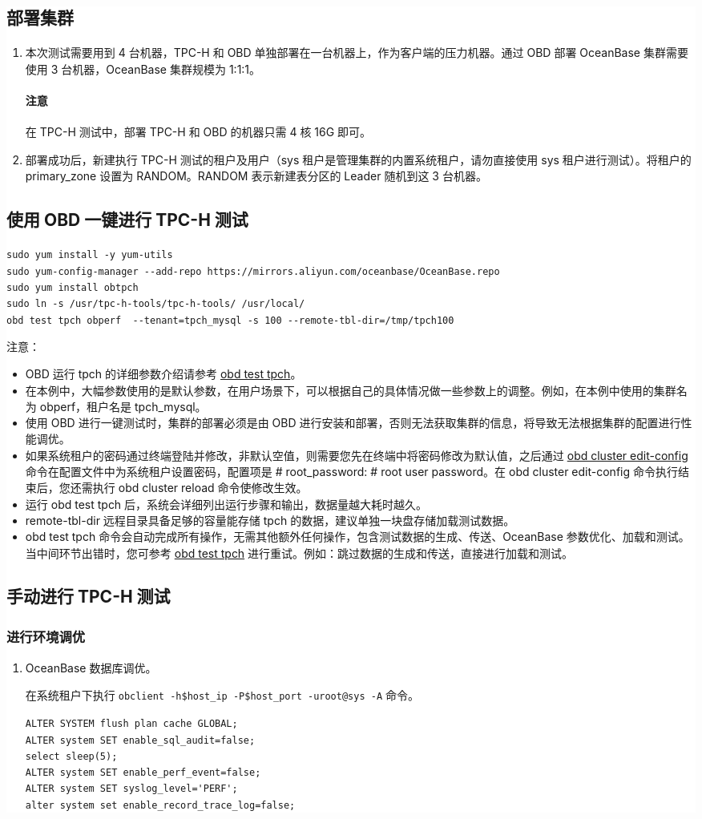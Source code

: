 ## 部署集群

1. 本次测试需要用到 4 台机器，TPC-H 和 OBD 单独部署在一台机器上，作为客户端的压力机器。通过 OBD 部署 OceanBase 集群需要使用 3 台机器，OceanBase 集群规模为 1:1:1。

    <main id="notice" type='notice'>
      <h4>注意</h4>
      <p>在 TPC-H 测试中，部署 TPC-H 和 OBD 的机器只需 4 核 16G 即可。</p>
    </main>

2. 部署成功后，新建执行 TPC-H 测试的租户及用户（sys 租户是管理集群的内置系统租户，请勿直接使用 sys 租户进行测试）。将租户的 primary_zone 设置为 RANDOM。RANDOM 表示新建表分区的 Leader 随机到这 3 台机器。

## 使用 OBD 一键进行 TPC-H 测试

```shell
sudo yum install -y yum-utils
sudo yum-config-manager --add-repo https://mirrors.aliyun.com/oceanbase/OceanBase.repo
sudo yum install obtpch
sudo ln -s /usr/tpc-h-tools/tpc-h-tools/ /usr/local/
obd test tpch obperf  --tenant=tpch_mysql -s 100 --remote-tbl-dir=/tmp/tpch100
```

注意：

- OBD 运行 tpch 的详细参数介绍请参考 [obd test tpch](https://www.oceanbase.com/docs/community-obd-cn-10000000001031935)。
- 在本例中，大幅参数使用的是默认参数，在用户场景下，可以根据自己的具体情况做一些参数上的调整。例如，在本例中使用的集群名为 obperf，租户名是 tpch_mysql。
- 使用 OBD 进行一键测试时，集群的部署必须是由 OBD 进行安装和部署，否则无法获取集群的信息，将导致无法根据集群的配置进行性能调优。
- 如果系统租户的密码通过终端登陆并修改，非默认空值，则需要您先在终端中将密码修改为默认值，之后通过 [obd cluster edit-config](https://www.oceanbase.com/docs/community-obd-cn-10000000001031935) 命令在配置文件中为系统租户设置密码，配置项是 # root_password: # root user password。在 obd cluster edit-config 命令执行结束后，您还需执行 obd cluster reload 命令使修改生效。
- 运行 obd test tpch 后，系统会详细列出运行步骤和输出，数据量越大耗时越久。
- remote-tbl-dir 远程目录具备足够的容量能存储 tpch 的数据，建议单独一块盘存储加载测试数据。
- obd test tpch 命令会自动完成所有操作，无需其他额外任何操作，包含测试数据的生成、传送、OceanBase 参数优化、加载和测试。当中间环节出错时，您可参考 [obd test tpch](https://www.oceanbase.com/docs/community-obd-cn-10000000001031935) 进行重试。例如：跳过数据的生成和传送，直接进行加载和测试。

## 手动进行 TPC-H 测试

### 进行环境调优

1. OceanBase 数据库调优。

    在系统租户下执行 `obclient -h$host_ip -P$host_port -uroot@sys -A` 命令。

    ```
    ALTER SYSTEM flush plan cache GLOBAL;
    ALTER system SET enable_sql_audit=false;
    select sleep(5);
    ALTER system SET enable_perf_event=false;
    ALTER system SET syslog_level='PERF';
    alter system set enable_record_trace_log=false;
    ```
